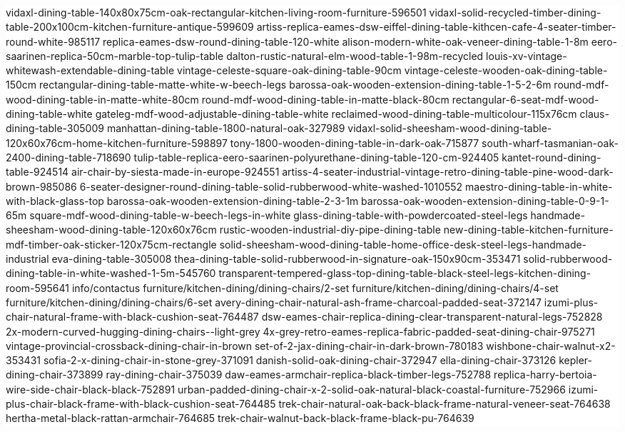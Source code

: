 vidaxl-dining-table-140x80x75cm-oak-rectangular-kitchen-living-room-furniture-596501
vidaxl-solid-recycled-timber-dining-table-200x100cm-kitchen-furniture-antique-599609
artiss-replica-eames-dsw-eiffel-dining-table-kithcen-cafe-4-seater-timber-round-white-985117
replica-eames-dsw-round-dining-table-120-white
alison-modern-white-oak-veneer-dining-table-1-8m
eero-saarinen-replica-50cm-marble-top-tulip-table
dalton-rustic-natural-elm-wood-table-1-98m-recycled
louis-xv-vintage-whitewash-extendable-dining-table
vintage-celeste-square-oak-dining-table-90cm
vintage-celeste-wooden-oak-dining-table-150cm
rectangular-dining-table-matte-white-w-beech-legs
barossa-oak-wooden-extension-dining-table-1-5-2-6m
round-mdf-wood-dining-table-in-matte-white-80cm
round-mdf-wood-dining-table-in-matte-black-80cm
rectangular-6-seat-mdf-wood-dining-table-white
gateleg-mdf-wood-adjustable-dining-table-white
reclaimed-wood-dining-table-multicolour-115x76cm
claus-dining-table-305009
manhattan-dining-table-1800-natural-oak-327989
vidaxl-solid-sheesham-wood-dining-table-120x60x76cm-home-kitchen-furniture-598897
tony-1800-wooden-dining-table-in-dark-oak-715877
south-wharf-tasmanian-oak-2400-dining-table-718690
tulip-table-replica-eero-saarinen-polyurethane-dining-table-120-cm-924405
kantet-round-dining-table-924514
air-chair-by-siesta-made-in-europe-924551
artiss-4-seater-industrial-vintage-retro-dining-table-pine-wood-dark-brown-985086
6-seater-designer-round-dining-table-solid-rubberwood-white-washed-1010552
maestro-dining-table-in-white-with-black-glass-top
barossa-oak-wooden-extension-dining-table-2-3-1m
barossa-oak-wooden-extension-dining-table-0-9-1-65m
square-mdf-wood-dining-table-w-beech-legs-in-white
glass-dining-table-with-powdercoated-steel-legs
handmade-sheesham-wood-dining-table-120x60x76cm
rustic-wooden-industrial-diy-pipe-dining-table
new-dining-table-kitchen-furniture-mdf-timber-oak-sticker-120x75cm-rectangle
solid-sheesham-wood-dining-table-home-office-desk-steel-legs-handmade-industrial
eva-dining-table-305008
thea-dining-table-solid-rubberwood-in-signature-oak-150x90cm-353471
solid-rubberwood-dining-table-in-white-washed-1-5m-545760
transparent-tempered-glass-top-dining-table-black-steel-legs-kitchen-dining-room-595641
info/contactus
furniture/kitchen-dining/dining-chairs/2-set
furniture/kitchen-dining/dining-chairs/4-set
furniture/kitchen-dining/dining-chairs/6-set
avery-dining-chair-natural-ash-frame-charcoal-padded-seat-372147
izumi-plus-chair-natural-frame-with-black-cushion-seat-764487
dsw-eames-chair-replica-dining-clear-transparent-natural-legs-752828
2x-modern-curved-hugging-dining-chairs--light-grey
4x-grey-retro-eames-replica-fabric-padded-seat-dining-chair-975271
vintage-provincial-crossback-dining-chair-in-brown
set-of-2-jax-dining-chair-in-dark-brown-780183
wishbone-chair-walnut-x2-353431
sofia-2-x-dining-chair-in-stone-grey-371091
danish-solid-oak-dining-chair-372947
ella-dining-chair-373126
kepler-dining-chair-373899
ray-dining-chair-375039
daw-eames-armchair-replica-black-timber-legs-752788
replica-harry-bertoia-wire-side-chair-black-black-752891
urban-padded-dining-chair-x-2-solid-oak-natural-black-coastal-furniture-752966
izumi-plus-chair-black-frame-with-black-cushion-seat-764485
trek-chair-natural-oak-back-black-frame-natural-veneer-seat-764638
hertha-metal-black-rattan-armchair-764685
trek-chair-walnut-back-black-frame-black-pu-764639